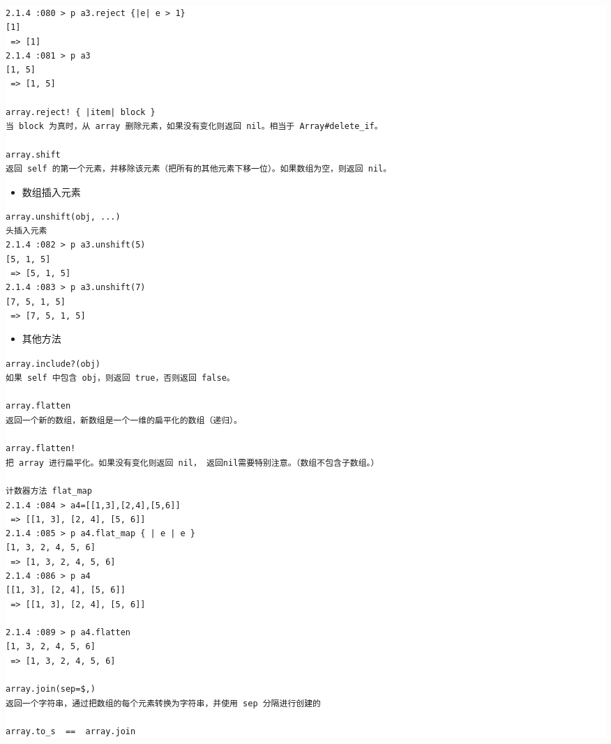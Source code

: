 ```
2.1.4 :080 > p a3.reject {|e| e > 1}
[1]
 => [1] 
2.1.4 :081 > p a3
[1, 5]
 => [1, 5] 
 
array.reject! { |item| block }
当 block 为真时，从 array 删除元素，如果没有变化则返回 nil。相当于 Array#delete_if。

array.shift
返回 self 的第一个元素，并移除该元素（把所有的其他元素下移一位）。如果数组为空，则返回 nil。
```

* 数组插入元素  
```
array.unshift(obj, ...)
头插入元素   
2.1.4 :082 > p a3.unshift(5)
[5, 1, 5]
 => [5, 1, 5] 
2.1.4 :083 > p a3.unshift(7)
[7, 5, 1, 5]
 => [7, 5, 1, 5]
```

* 其他方法  
```
array.include?(obj)
如果 self 中包含 obj，则返回 true，否则返回 false。

array.flatten
返回一个新的数组，新数组是一个一维的扁平化的数组（递归）。

array.flatten!
把 array 进行扁平化。如果没有变化则返回 nil， 返回nil需要特别注意。（数组不包含子数组。）

计数器方法 flat_map   
2.1.4 :084 > a4=[[1,3],[2,4],[5,6]]
 => [[1, 3], [2, 4], [5, 6]] 
2.1.4 :085 > p a4.flat_map { | e | e }
[1, 3, 2, 4, 5, 6]
 => [1, 3, 2, 4, 5, 6] 
2.1.4 :086 > p a4
[[1, 3], [2, 4], [5, 6]]
 => [[1, 3], [2, 4], [5, 6]] 
 
2.1.4 :089 > p a4.flatten
[1, 3, 2, 4, 5, 6]
 => [1, 3, 2, 4, 5, 6]
 
array.join(sep=$,)
返回一个字符串，通过把数组的每个元素转换为字符串，并使用 sep 分隔进行创建的

array.to_s  ==  array.join
```
